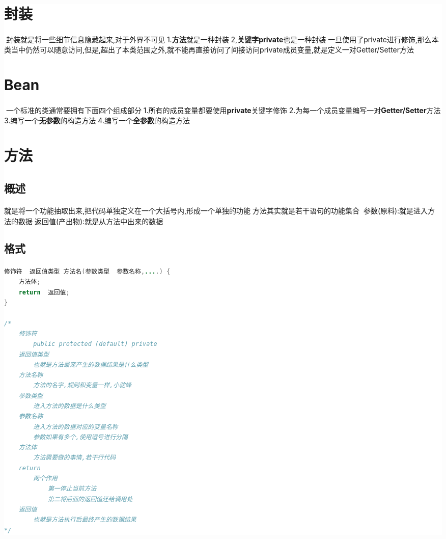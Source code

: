 

# 封装

​				封装就是将一些细节信息隐藏起来,对于外界不可见
​				1.**方法**就是一种封装
​				2,**关键字private**也是一种封装
​					一旦使用了private进行修饰,那么本类当中仍然可以随意访问,但是,超出了本类范围之外,就不能再直接访问了
​					间接访问private成员变量,就是定义一对Getter/Setter方法



# Bean

​			一个标准的类通常要拥有下面四个组成部分
​				1.所有的成员变量都要使用**private**关键字修饰
​				2.为每一个成员变量编写一对**Getter/Setter**方法
​				3.编写一个**无参数**的构造方法
​				4.编写一个**全参数**的构造方法



# 	方法

## 概述

​						就是将一个功能抽取出来,把代码单独定义在一个大括号内,形成一个单独的功能
​						方法其实就是若干语句的功能集合
​								参数(原料):就是进入方法的数据
​								返回值(产出物):就是从方法中出来的数据

## 格式

```java
修饰符  返回值类型 方法名(参数类型  参数名称,....) {
    方法体;
    return  返回值;
}

/*
	修饰符
		public protected (default) private
	返回值类型
		也就是方法最宠产生的数据结果是什么类型
    方法名称
		方法的名字,规则和变量一样,小驼峰
    参数类型
		进入方法的数据是什么类型
	参数名称
		进入方法的数据对应的变量名称
		参数如果有多个,使用逗号进行分隔
	方法体
		方法需要做的事情,若干行代码
	return
		两个作用
			第一停止当前方法
			第二将后面的返回值还给调用处
	返回值
		也就是方法执行后最终产生的数据结果
*/
```
